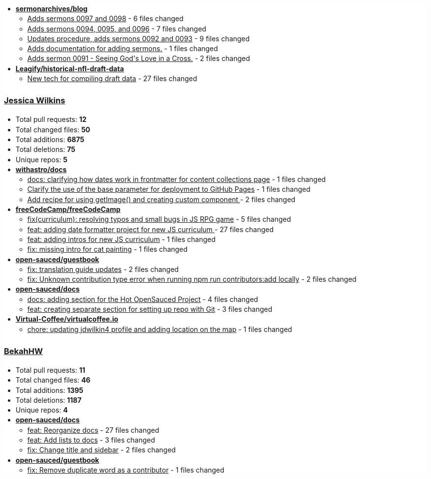 - **[sermonarchives/blog](https://github.com/sermonarchives/blog)**
  - [Adds sermons 0097 and 0098](https://github.com/sermonarchives/blog/pull/66) - 6 files changed
  - [Adds sermons 0094, 0095, and 0096](https://github.com/sermonarchives/blog/pull/65) - 7 files changed
  - [Updates procedure, adds sermons 0092 and 0093](https://github.com/sermonarchives/blog/pull/64) - 9 files changed
  - [Adds documentation for adding sermons.](https://github.com/sermonarchives/blog/pull/63) - 1 files changed
  - [Adds sermon 0091 - Seeing God's Love in a Cross.](https://github.com/sermonarchives/blog/pull/62) - 2 files changed
- **[Leagify/historical-nfl-draft-data](https://github.com/Leagify/historical-nfl-draft-data)**
  - [New tech for compiling draft data](https://github.com/Leagify/historical-nfl-draft-data/pull/7) - 27 files changed

### [Jessica Wilkins ](https://github.com/jdwilkin4)
- Total pull requests: **12**
- Total changed files: **50**
- Total additions: **6875**
- Total deletions: **75**
- Unique repos: **5**
- **[withastro/docs](https://github.com/withastro/docs)**
  - [docs: clarifying how dates work in frontmatter for content collections page](https://github.com/withastro/docs/pull/5234) - 1 files changed
  - [Clarify the use of the base parameter for deployment to GitHub Pages](https://github.com/withastro/docs/pull/5131) - 1 files changed
  - [Add recipe for using getImage() and creating custom component ](https://github.com/withastro/docs/pull/5042) - 2 files changed
- **[freeCodeCamp/freeCodeCamp](https://github.com/freeCodeCamp/freeCodeCamp)**
  - [fix(curriculum): resolving typos and small bugs in JS RPG game](https://github.com/freeCodeCamp/freeCodeCamp/pull/52129) - 5 files changed
  - [feat: adding date formatter project for new JS curriculum ](https://github.com/freeCodeCamp/freeCodeCamp/pull/52088) - 27 files changed
  - [feat: adding intros for new JS curriculum](https://github.com/freeCodeCamp/freeCodeCamp/pull/52023) - 1 files changed
  - [fix: missing intro for cat painting](https://github.com/freeCodeCamp/freeCodeCamp/pull/51960) - 1 files changed
- **[open-sauced/guestbook](https://github.com/open-sauced/guestbook)**
  - [fix: translation guide updates](https://github.com/open-sauced/guestbook/pull/157) - 2 files changed
  - [fix: Unknown contribution type error when running npm run contributors:add locally](https://github.com/open-sauced/guestbook/pull/156) - 2 files changed
- **[open-sauced/docs](https://github.com/open-sauced/docs)**
  - [docs: adding section for the Hot OpenSauced Project](https://github.com/open-sauced/docs/pull/197) - 4 files changed
  - [feat: creating separate section for setting up repo with Git](https://github.com/open-sauced/docs/pull/192) - 3 files changed
- **[Virtual-Coffee/virtualcoffee.io](https://github.com/Virtual-Coffee/virtualcoffee.io)**
  - [chore: updating jdwilkin4 profile and adding location on the map](https://github.com/Virtual-Coffee/virtualcoffee.io/pull/1008) - 1 files changed

### [BekahHW](https://github.com/BekahHW)
- Total pull requests: **11**
- Total changed files: **46**
- Total additions: **1395**
- Total deletions: **1187**
- Unique repos: **4**
- **[open-sauced/docs](https://github.com/open-sauced/docs)**
  - [feat: Reorganize docs](https://github.com/open-sauced/docs/pull/201) - 27 files changed
  - [feat: Add lists to docs](https://github.com/open-sauced/docs/pull/193) - 3 files changed
  - [fix: Change title and sidebar](https://github.com/open-sauced/docs/pull/187) - 2 files changed
- **[open-sauced/guestbook](https://github.com/open-sauced/guestbook)**
  - [fix: Remove duplicate word as a contributor](https://github.com/open-sauced/guestbook/pull/164) - 1 files changed